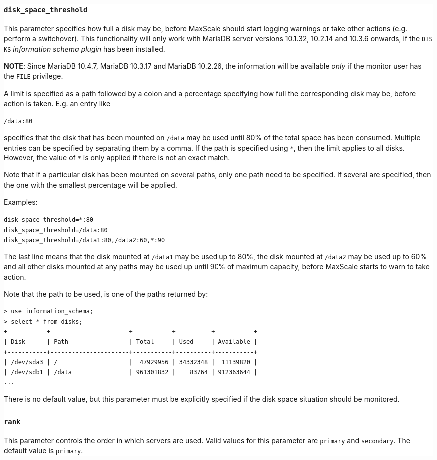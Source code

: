 ### `disk_space_threshold`

This parameter specifies how full a disk may be, before MaxScale should start
logging warnings or take other actions (e.g. perform a switchover). This
functionality will only work with MariaDB server versions 10.1.32, 10.2.14 and
10.3.6 onwards, if the `DISKS` _information schema plugin_ has been installed.

**NOTE**: Since MariaDB 10.4.7, MariaDB 10.3.17 and MariaDB 10.2.26, the
information will be available _only_ if the monitor user has the `FILE`
privilege.

A limit is specified as a path followed by a colon and a percentage specifying
how full the corresponding disk may be, before action is taken. E.g. an entry like
```
/data:80
```
specifies that the disk that has been mounted on `/data` may be used until 80%
of the total space has been consumed. Multiple entries can be specified by
separating them by a comma. If the path is specified using `*`, then the limit
applies to all disks. However, the value of `*` is only applied if there is not
an exact match.

Note that if a particular disk has been mounted on several paths, only one path
need to be specified. If several are specified, then the one with the smallest
percentage will be applied.

Examples:
```
disk_space_threshold=*:80
disk_space_threshold=/data:80
disk_space_threshold=/data1:80,/data2:60,*:90
```
The last line means that the disk mounted at `/data1` may be used up to
80%, the disk mounted at `/data2` may be used up to 60% and all other disks
mounted at any paths may be used up until 90% of maximum capacity, before
MaxScale starts to warn to take action.

Note that the path to be used, is one of the paths returned by:
```
> use information_schema;
> select * from disks;
+-----------+----------------------+-----------+----------+-----------+
| Disk      | Path                 | Total     | Used     | Available |
+-----------+----------------------+-----------+----------+-----------+
| /dev/sda3 | /                    |  47929956 | 34332348 |  11139820 |
| /dev/sdb1 | /data                | 961301832 |    83764 | 912363644 |
...
```

There is no default value, but this parameter must be explicitly specified
if the disk space situation should be monitored.

### `rank`

This parameter controls the order in which servers are used. Valid values for
this parameter are `primary` and `secondary`. The default value is
`primary`.
